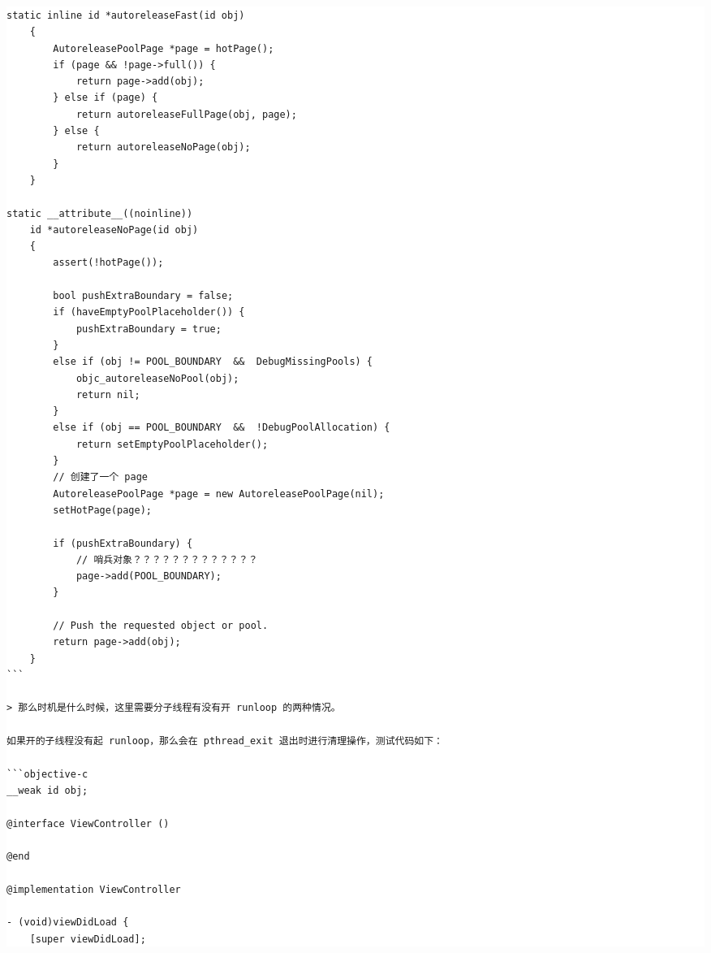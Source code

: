    static inline id *autoreleaseFast(id obj)
        {
            AutoreleasePoolPage *page = hotPage();
            if (page && !page->full()) {
                return page->add(obj);
            } else if (page) {
                return autoreleaseFullPage(obj, page);
            } else {
                return autoreleaseNoPage(obj);
            }
        }
    
    static __attribute__((noinline))
        id *autoreleaseNoPage(id obj)
        {
            assert(!hotPage());
    
            bool pushExtraBoundary = false;
            if (haveEmptyPoolPlaceholder()) {
                pushExtraBoundary = true;
            }
            else if (obj != POOL_BOUNDARY  &&  DebugMissingPools) {
                objc_autoreleaseNoPool(obj);
                return nil;
            }
            else if (obj == POOL_BOUNDARY  &&  !DebugPoolAllocation) {
                return setEmptyPoolPlaceholder();
            }
            // 创建了一个 page
            AutoreleasePoolPage *page = new AutoreleasePoolPage(nil);
            setHotPage(page);
            
            if (pushExtraBoundary) {
              	// 哨兵对象？？？？？？？？？？？？？
                page->add(POOL_BOUNDARY);
            }
            
            // Push the requested object or pool.
            return page->add(obj);
        }
    ```

    > 那么时机是什么时候，这里需要分子线程有没有开 runloop 的两种情况。

    如果开的子线程没有起 runloop，那么会在 pthread_exit 退出时进行清理操作，测试代码如下：

    ```objective-c
    __weak id obj;
    
    @interface ViewController ()
    
    @end
    
    @implementation ViewController
    
    - (void)viewDidLoad {
        [super viewDidLoad];
        